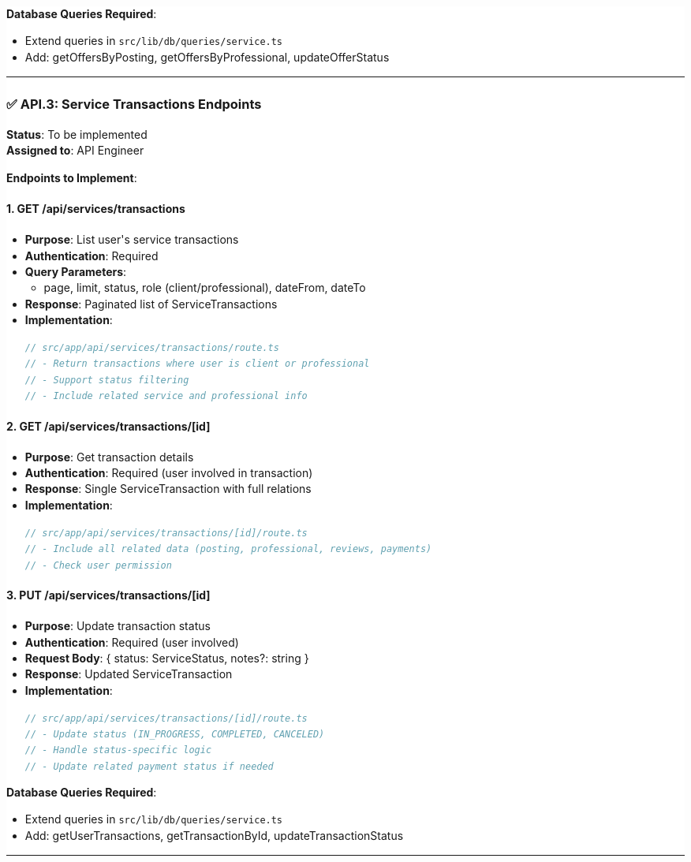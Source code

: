 **Database Queries Required**:
- Extend queries in `src/lib/db/queries/service.ts`
- Add: getOffersByPosting, getOffersByProfessional, updateOfferStatus

---

### ✅ API.3: Service Transactions Endpoints

**Status**: To be implemented  
**Assigned to**: API Engineer

**Endpoints to Implement**:

#### 1. GET /api/services/transactions
- **Purpose**: List user's service transactions
- **Authentication**: Required
- **Query Parameters**:
  - page, limit, status, role (client/professional), dateFrom, dateTo
- **Response**: Paginated list of ServiceTransactions
- **Implementation**:
  ```typescript
  // src/app/api/services/transactions/route.ts
  // - Return transactions where user is client or professional
  // - Support status filtering
  // - Include related service and professional info
  ```

#### 2. GET /api/services/transactions/[id]
- **Purpose**: Get transaction details
- **Authentication**: Required (user involved in transaction)
- **Response**: Single ServiceTransaction with full relations
- **Implementation**:
  ```typescript
  // src/app/api/services/transactions/[id]/route.ts
  // - Include all related data (posting, professional, reviews, payments)
  // - Check user permission
  ```

#### 3. PUT /api/services/transactions/[id]
- **Purpose**: Update transaction status
- **Authentication**: Required (user involved)
- **Request Body**: { status: ServiceStatus, notes?: string }
- **Response**: Updated ServiceTransaction
- **Implementation**:
  ```typescript
  // src/app/api/services/transactions/[id]/route.ts
  // - Update status (IN_PROGRESS, COMPLETED, CANCELED)
  // - Handle status-specific logic
  // - Update related payment status if needed
  ```

**Database Queries Required**:
- Extend queries in `src/lib/db/queries/service.ts`
- Add: getUserTransactions, getTransactionById, updateTransactionStatus

---